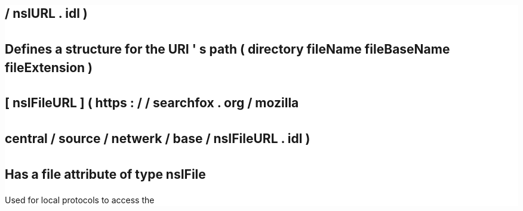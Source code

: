 /
nsIURL
.
idl
)
-
Defines
a
structure
for
the
URI
'
s
path
(
directory
fileName
fileBaseName
fileExtension
)
-
[
nsIFileURL
]
(
https
:
/
/
searchfox
.
org
/
mozilla
-
central
/
source
/
netwerk
/
base
/
nsIFileURL
.
idl
)
-
Has
a
file
attribute
of
type
nsIFile
-
Used
for
local
protocols
to
access
the